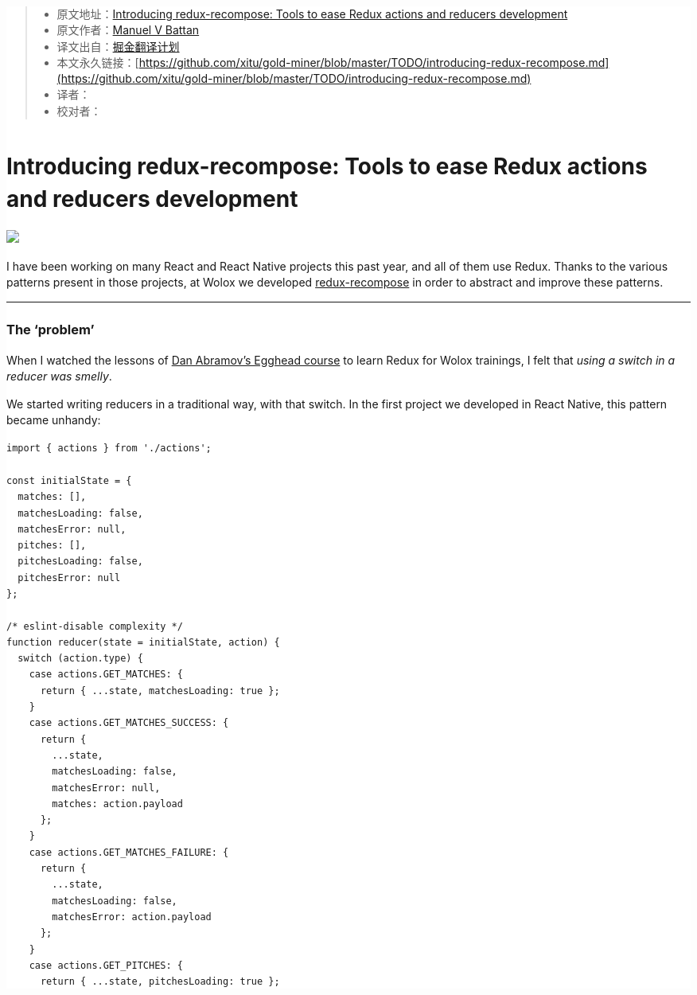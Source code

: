 > * 原文地址：[Introducing redux-recompose: Tools to ease Redux actions and reducers development](https://medium.com/wolox-driving-innovation/932e746b0198)
> * 原文作者：[Manuel V Battan](https://medium.com/@manuelvbattan?source=post_header_lockup)
> * 译文出自：[掘金翻译计划](https://github.com/xitu/gold-miner)
> * 本文永久链接：[https://github.com/xitu/gold-miner/blob/master/TODO/introducing-redux-recompose.md](https://github.com/xitu/gold-miner/blob/master/TODO/introducing-redux-recompose.md)
> * 译者：
> * 校对者：

# Introducing redux-recompose: Tools to ease Redux actions and reducers development

![](https://cdn-images-1.medium.com/max/2000/1*YFWtliBac9cTpe5gKKMixQ.png)

I have been working on many React and React Native projects this past year, and all of them use Redux. Thanks to the various patterns present in those projects, at Wolox we developed [redux-recompose](https://github.com/Wolox/redux-recompose) in order to abstract and improve these patterns.

* * *

### The ‘problem’

When I watched the lessons of [Dan Abramov’s Egghead course](https://egghead.io/courses/getting-started-with-redux) to learn Redux for Wolox trainings, I felt that _using a switch in a reducer was smelly_.

We started writing reducers in a traditional way, with that switch. In the first project we developed in React Native, this pattern became unhandy:

```
import { actions } from './actions';

const initialState = {
  matches: [],
  matchesLoading: false,
  matchesError: null,
  pitches: [],
  pitchesLoading: false,
  pitchesError: null
};

/* eslint-disable complexity */
function reducer(state = initialState, action) {
  switch (action.type) {
    case actions.GET_MATCHES: {
      return { ...state, matchesLoading: true };
    }
    case actions.GET_MATCHES_SUCCESS: {
      return {
        ...state,
        matchesLoading: false,
        matchesError: null,
        matches: action.payload
      };
    }
    case actions.GET_MATCHES_FAILURE: {
      return {
        ...state,
        matchesLoading: false,
        matchesError: action.payload
      };
    }
    case actions.GET_PITCHES: {
      return { ...state, pitchesLoading: true };
```